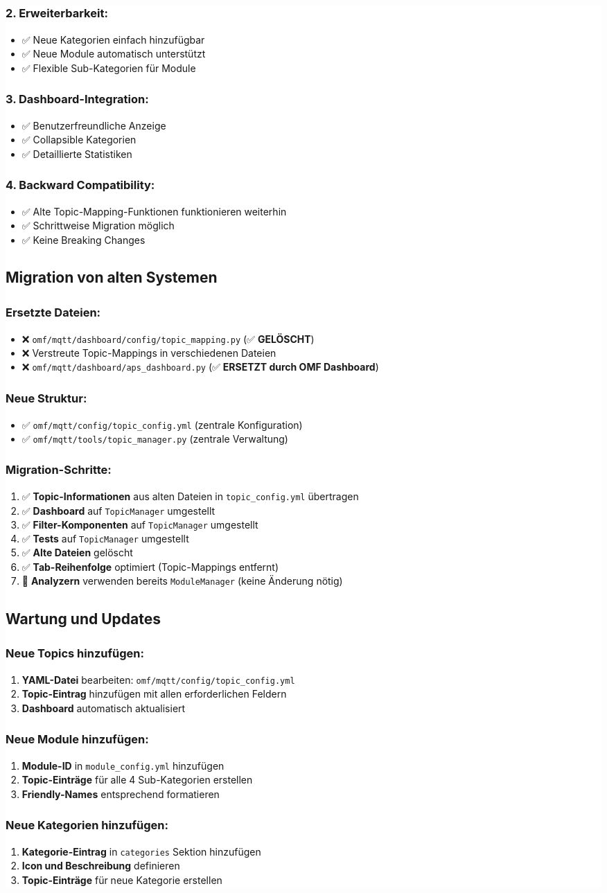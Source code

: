 ### **2. Erweiterbarkeit:**
- ✅ Neue Kategorien einfach hinzufügbar
- ✅ Neue Module automatisch unterstützt
- ✅ Flexible Sub-Kategorien für Module

### **3. Dashboard-Integration:**
- ✅ Benutzerfreundliche Anzeige
- ✅ Collapsible Kategorien
- ✅ Detaillierte Statistiken

### **4. Backward Compatibility:**
- ✅ Alte Topic-Mapping-Funktionen funktionieren weiterhin
- ✅ Schrittweise Migration möglich
- ✅ Keine Breaking Changes

## **Migration von alten Systemen**

### **Ersetzte Dateien:**
- ❌ `omf/mqtt/dashboard/config/topic_mapping.py` (✅ **GELÖSCHT**)
- ❌ Verstreute Topic-Mappings in verschiedenen Dateien
- ❌ `omf/mqtt/dashboard/aps_dashboard.py` (✅ **ERSETZT durch OMF Dashboard**)

### **Neue Struktur:**
- ✅ `omf/mqtt/config/topic_config.yml` (zentrale Konfiguration)
- ✅ `omf/mqtt/tools/topic_manager.py` (zentrale Verwaltung)

### **Migration-Schritte:**
1. ✅ **Topic-Informationen** aus alten Dateien in `topic_config.yml` übertragen
2. ✅ **Dashboard** auf `TopicManager` umgestellt
3. ✅ **Filter-Komponenten** auf `TopicManager` umgestellt
4. ✅ **Tests** auf `TopicManager` umgestellt
5. ✅ **Alte Dateien** gelöscht
6. ✅ **Tab-Reihenfolge** optimiert (Topic-Mappings entfernt)
7. 🔄 **Analyzern** verwenden bereits `ModuleManager` (keine Änderung nötig)

## **Wartung und Updates**

### **Neue Topics hinzufügen:**
1. **YAML-Datei** bearbeiten: `omf/mqtt/config/topic_config.yml`
2. **Topic-Eintrag** hinzufügen mit allen erforderlichen Feldern
3. **Dashboard** automatisch aktualisiert

### **Neue Module hinzufügen:**
1. **Module-ID** in `module_config.yml` hinzufügen
2. **Topic-Einträge** für alle 4 Sub-Kategorien erstellen
3. **Friendly-Names** entsprechend formatieren

### **Neue Kategorien hinzufügen:**
1. **Kategorie-Eintrag** in `categories` Sektion hinzufügen
2. **Icon und Beschreibung** definieren
3. **Topic-Einträge** für neue Kategorie erstellen

